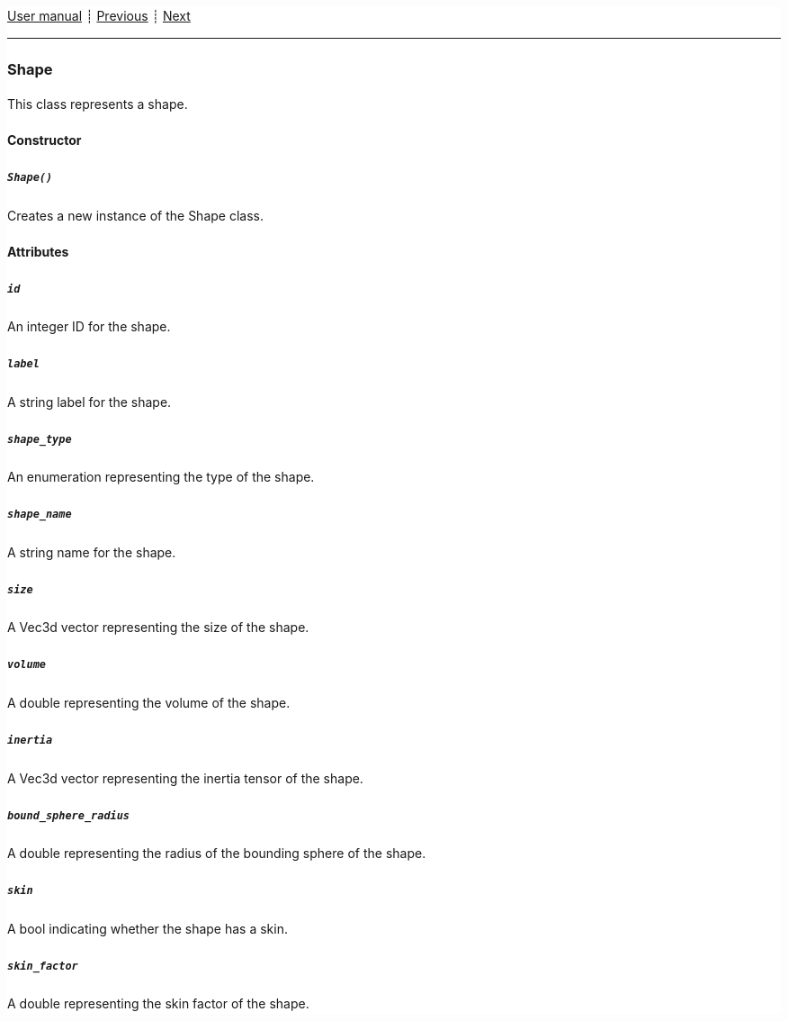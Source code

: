 ###

[User manual](user_manual.md)
┊ [Previous](ref_scene.md)
┊ [Next](ref_simulation.md)

-------

### Shape

This class represents a shape.

#### Constructor

##### `Shape()`

Creates a new instance of the Shape class.

#### Attributes

##### `id`

An integer ID for the shape.

##### `label`

A string label for the shape.

##### `shape_type`

An enumeration representing the type of the shape.

##### `shape_name`

A string name for the shape.

##### `size`

A Vec3d vector representing the size of the shape.

##### `volume`

A double representing the volume of the shape.

##### `inertia`

A Vec3d vector representing the inertia tensor of the shape.

##### `bound_sphere_radius`

A double representing the radius of the bounding sphere of the shape.

##### `skin`

A bool indicating whether the shape has a skin.

##### `skin_factor`

A double representing the skin factor of the shape.
